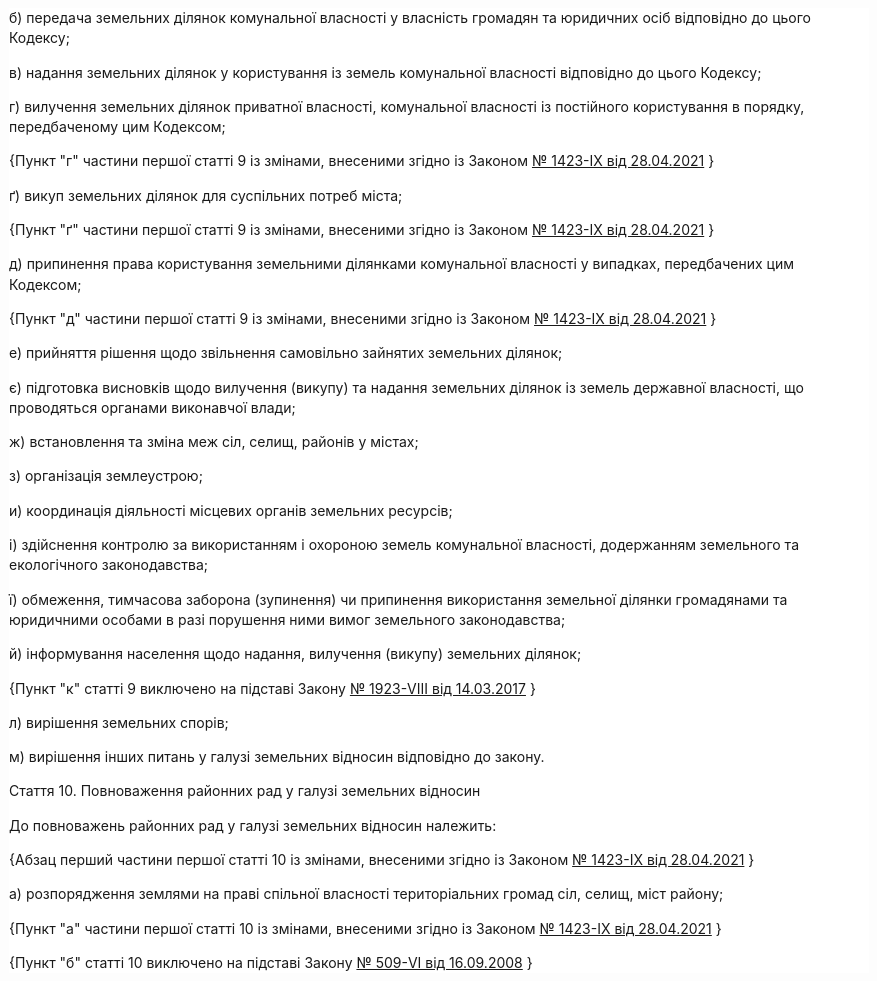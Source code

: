 б) передача земельних ділянок комунальної власності у власність громадян та юридичних осіб відповідно до цього Кодексу;

в) надання земельних ділянок у користування із земель комунальної власності відповідно до цього Кодексу;

г) вилучення земельних ділянок приватної власності, комунальної власності із постійного користування в порядку, передбаченому цим Кодексом;

{Пункт "г" частини першої статті 9 із змінами, внесеними згідно із Законом [№ 1423-IX від 28.04.2021](/go/1423-20) }

ґ) викуп земельних ділянок для суспільних потреб міста;

{Пункт "ґ" частини першої статті 9 із змінами, внесеними згідно із Законом [№ 1423-IX від 28.04.2021](/go/1423-20) }

д) припинення права користування земельними ділянками комунальної власності у випадках, передбачених цим Кодексом;

{Пункт "д" частини першої статті 9 із змінами, внесеними згідно із Законом [№ 1423-IX від 28.04.2021](/go/1423-20) }

е) прийняття рішення щодо звільнення самовільно зайнятих земельних ділянок;

є) підготовка висновків щодо вилучення (викупу) та надання земельних ділянок із земель державної власності, що проводяться органами виконавчої влади;

ж) встановлення та зміна меж сіл, селищ, районів у містах;

з) організація землеустрою;

и) координація діяльності місцевих органів земельних ресурсів;

і) здійснення контролю за використанням і охороною земель комунальної власності, додержанням земельного та екологічного законодавства;

ї) обмеження, тимчасова заборона (зупинення) чи припинення використання земельної ділянки громадянами та юридичними особами в разі порушення ними вимог земельного законодавства;

й) інформування населення щодо надання, вилучення (викупу) земельних ділянок;

{Пункт "к" статті 9 виключено на підставі Закону [№ 1923-VIII від 14.03.2017](/go/1923-19) }

л) вирішення земельних спорів;

м) вирішення інших питань у галузі земельних відносин відповідно до закону.

Стаття 10. Повноваження районних рад у галузі земельних відносин

До повноважень районних рад у галузі земельних відносин належить:

{Абзац перший частини першої статті 10 із змінами, внесеними згідно із Законом [№ 1423-IX від 28.04.2021](/go/1423-20) }

а) розпорядження землями на праві спільної власності територіальних громад сіл, селищ, міст району;

{Пункт "а" частини першої статті 10 із змінами, внесеними згідно із Законом [№ 1423-IX від 28.04.2021](/go/1423-20) }

{Пункт "б" статті 10 виключено на підставі Закону [№ 509-VI від 16.09.2008](/go/509-17) }
